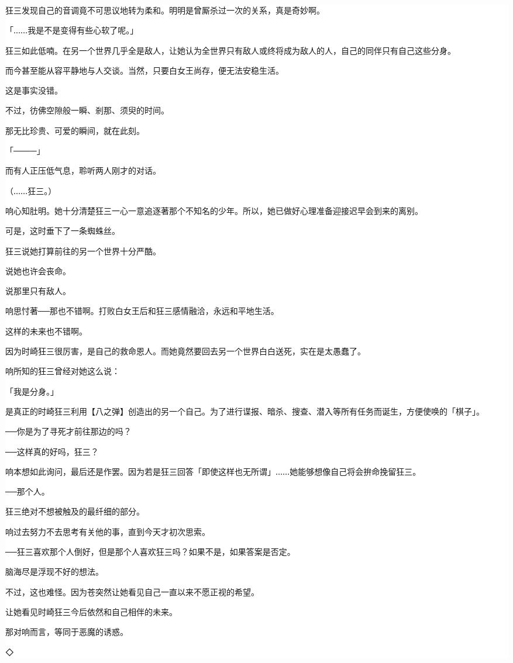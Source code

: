 狂三发现自己的音调竟不可思议地转为柔和。明明是曾厮杀过一次的关系，真是奇妙啊。

「……我是不是变得有些心软了呢。」

狂三如此低喃。在另一个世界几乎全是敌人，让她认为全世界只有敌人或终将成为敌人的人，自己的同伴只有自己这些分身。

而今甚至能从容平静地与人交谈。当然，只要白女王尚存，便无法安稳生活。

这是事实没错。

不过，彷佛空隙般一瞬、剎那、须臾的时间。

那无比珍贵、可爱的瞬间，就在此刻。

「────」

而有人正压低气息，聆听两人刚才的对话。

（……狂三。）

响心知肚明。她十分清楚狂三一心一意追逐著那个不知名的少年。所以，她已做好心理准备迎接迟早会到来的离别。

可是，这时垂下了一条蜘蛛丝。

狂三说她打算前往的另一个世界十分严酷。

说她也许会丧命。

说那里只有敌人。

响思忖著──那也不错啊。打败白女王后和狂三感情融洽，永远和平地生活。

这样的未来也不错啊。

因为时崎狂三很厉害，是自己的救命恩人。而她竟然要回去另一个世界白白送死，实在是太愚蠢了。

响所知的狂三曾经对她这么说：

「我是分身。」

是真正的时崎狂三利用【八之弹】创造出的另一个自己。为了进行谍报、暗杀、搜查、潜入等所有任务而诞生，方便使唤的「棋子」。

──你是为了寻死才前往那边的吗？

──这样真的好吗，狂三？

响本想如此询问，最后还是作罢。因为若是狂三回答「即使这样也无所谓」……她能够想像自己将会拚命挽留狂三。

──那个人。

狂三绝对不想被触及的最纤细的部分。

响过去努力不去思考有关他的事，直到今天才初次思索。

──狂三喜欢那个人倒好，但是那个人喜欢狂三吗？如果不是，如果答案是否定。

脑海尽是浮现不好的想法。

不过，这也难怪。因为苍突然让她看见自己一直以来不愿正视的希望。

让她看见时崎狂三今后依然和自己相伴的未来。

那对响而言，等同于恶魔的诱惑。

◇
